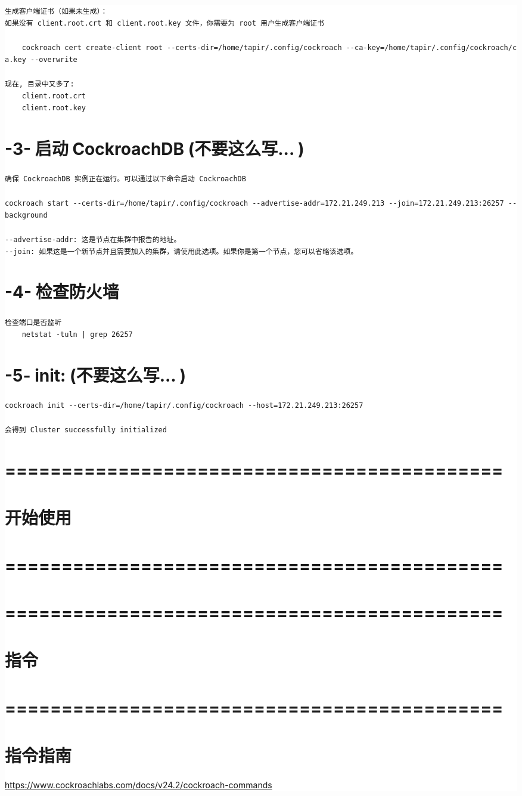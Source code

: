     
    生成客户端证书（如果未生成）：
    如果没有 client.root.crt 和 client.root.key 文件，你需要为 root 用户生成客户端证书

        cockroach cert create-client root --certs-dir=/home/tapir/.config/cockroach --ca-key=/home/tapir/.config/cockroach/ca.key --overwrite

    现在, 目录中又多了:
        client.root.crt
        client.root.key

# -3- 启动 CockroachDB   (不要这么写... )
    确保 CockroachDB 实例正在运行。可以通过以下命令启动 CockroachDB
        
    cockroach start --certs-dir=/home/tapir/.config/cockroach --advertise-addr=172.21.249.213 --join=172.21.249.213:26257 --background

    --advertise-addr: 这是节点在集群中报告的地址。
    --join: 如果这是一个新节点并且需要加入的集群，请使用此选项。如果你是第一个节点，您可以省略该选项。


# -4- 检查防火墙
    检查端口是否监听
        netstat -tuln | grep 26257

# -5- init:  (不要这么写... )
    cockroach init --certs-dir=/home/tapir/.config/cockroach --host=172.21.249.213:26257

    会得到 Cluster successfully initialized



# ============================================ #
#             开始使用
# ============================================ #





# ============================================ #
#                  指令
# ============================================ #

# 指令指南
https://www.cockroachlabs.com/docs/v24.2/cockroach-commands
